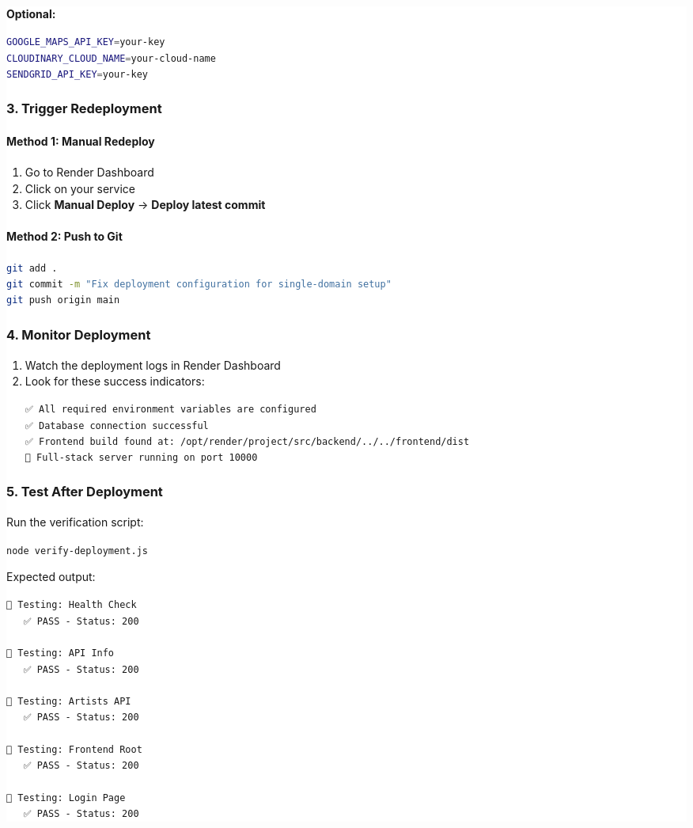 **Optional:**
```bash
GOOGLE_MAPS_API_KEY=your-key
CLOUDINARY_CLOUD_NAME=your-cloud-name
SENDGRID_API_KEY=your-key
```

### 3. Trigger Redeployment

#### Method 1: Manual Redeploy
1. Go to Render Dashboard
2. Click on your service
3. Click **Manual Deploy** → **Deploy latest commit**

#### Method 2: Push to Git
```bash
git add .
git commit -m "Fix deployment configuration for single-domain setup"
git push origin main
```

### 4. Monitor Deployment

1. Watch the deployment logs in Render Dashboard
2. Look for these success indicators:
   ```
   ✅ All required environment variables are configured
   ✅ Database connection successful
   ✅ Frontend build found at: /opt/render/project/src/backend/../../frontend/dist
   🚀 Full-stack server running on port 10000
   ```

### 5. Test After Deployment

Run the verification script:
```bash
node verify-deployment.js
```

Expected output:
```
🧪 Testing: Health Check
   ✅ PASS - Status: 200

🧪 Testing: API Info
   ✅ PASS - Status: 200

🧪 Testing: Artists API
   ✅ PASS - Status: 200

🧪 Testing: Frontend Root
   ✅ PASS - Status: 200

🧪 Testing: Login Page
   ✅ PASS - Status: 200
```
